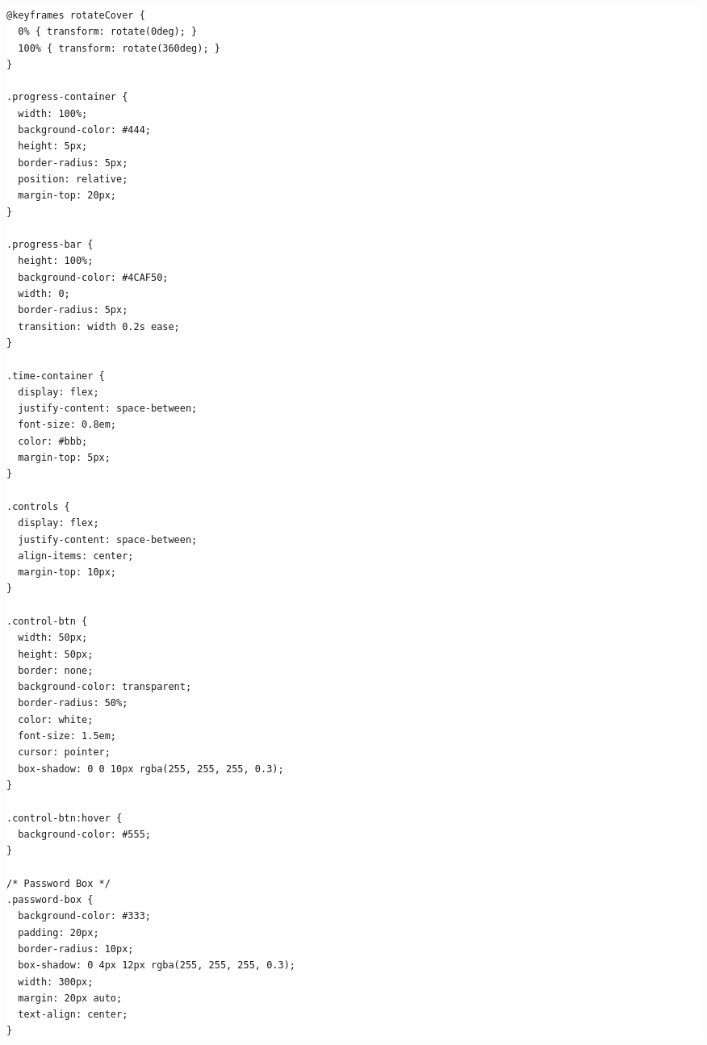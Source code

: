     @keyframes rotateCover {
      0% { transform: rotate(0deg); }
      100% { transform: rotate(360deg); }
    }

    .progress-container {
      width: 100%;
      background-color: #444;
      height: 5px;
      border-radius: 5px;
      position: relative;
      margin-top: 20px;
    }

    .progress-bar {
      height: 100%;
      background-color: #4CAF50;
      width: 0;
      border-radius: 5px;
      transition: width 0.2s ease;
    }

    .time-container {
      display: flex;
      justify-content: space-between;
      font-size: 0.8em;
      color: #bbb;
      margin-top: 5px;
    }

    .controls {
      display: flex;
      justify-content: space-between;
      align-items: center;
      margin-top: 10px;
    }

    .control-btn {
      width: 50px;
      height: 50px;
      border: none;
      background-color: transparent;
      border-radius: 50%;
      color: white;
      font-size: 1.5em;
      cursor: pointer;
      box-shadow: 0 0 10px rgba(255, 255, 255, 0.3);
    }

    .control-btn:hover {
      background-color: #555;
    }

    /* Password Box */
    .password-box {
      background-color: #333;
      padding: 20px;
      border-radius: 10px;
      box-shadow: 0 4px 12px rgba(255, 255, 255, 0.3);
      width: 300px;
      margin: 20px auto;
      text-align: center;
    }

